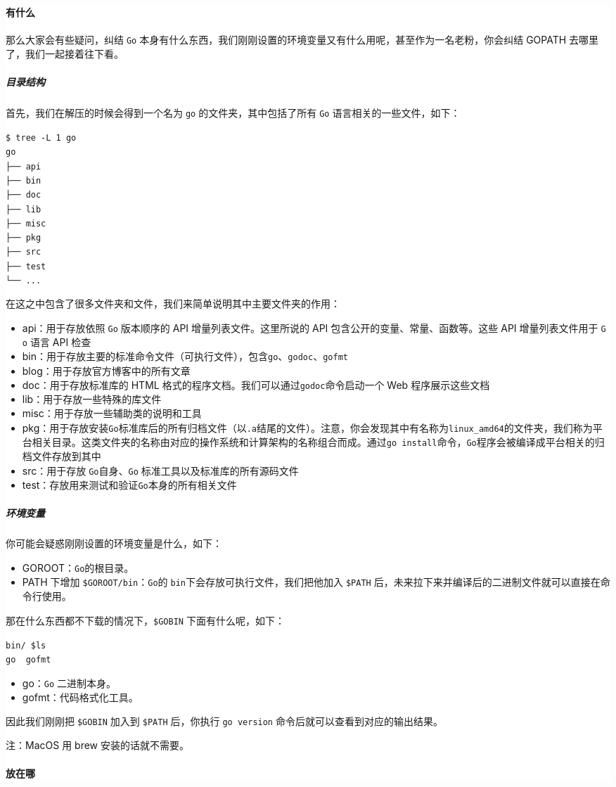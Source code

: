 #### 有什么

那么大家会有些疑问，纠结 `Go` 本身有什么东西，我们刚刚设置的环境变量又有什么用呢，甚至作为一名老粉，你会纠结 GOPATH 去哪里了，我们一起接着往下看。

##### 目录结构

首先，我们在解压的时候会得到一个名为 `go` 的文件夹，其中包括了所有 `Go` 语言相关的一些文件，如下：

```
$ tree -L 1 go
go
├── api
├── bin
├── doc
├── lib
├── misc
├── pkg
├── src
├── test
└── ...
```

在这之中包含了很多文件夹和文件，我们来简单说明其中主要文件夹的作用：

- api：用于存放依照 `Go` 版本顺序的 API 增量列表文件。这里所说的 API 包含公开的变量、常量、函数等。这些 API 增量列表文件用于 `Go` 语言 API 检查
- bin：用于存放主要的标准命令文件（可执行文件），包含`go`、`godoc`、`gofmt`
- blog：用于存放官方博客中的所有文章
- doc：用于存放标准库的 HTML 格式的程序文档。我们可以通过`godoc`命令启动一个 Web 程序展示这些文档
- lib：用于存放一些特殊的库文件
- misc：用于存放一些辅助类的说明和工具
- pkg：用于存放安装`Go`标准库后的所有归档文件（以`.a`结尾的文件）。注意，你会发现其中有名称为`linux_amd64`的文件夹，我们称为平台相关目录。这类文件夹的名称由对应的操作系统和计算架构的名称组合而成。通过`go install`命令，`Go`程序会被编译成平台相关的归档文件存放到其中
- src：用于存放 `Go`自身、`Go` 标准工具以及标准库的所有源码文件
- test：存放用来测试和验证`Go`本身的所有相关文件

##### 环境变量

你可能会疑惑刚刚设置的环境变量是什么，如下：

- GOROOT：`Go`的根目录。
- PATH 下增加 `$GOROOT/bin`：`Go`的 `bin`下会存放可执行文件，我们把他加入 `$PATH` 后，未来拉下来并编译后的二进制文件就可以直接在命令行使用。

那在什么东西都不下载的情况下，`$GOBIN` 下面有什么呢，如下：

```
bin/ $ls
go  gofmt
```

- go：`Go` 二进制本身。
- gofmt：代码格式化工具。

因此我们刚刚把 `$GOBIN` 加入到 `$PATH` 后，你执行 `go version` 命令后就可以查看到对应的输出结果。

注：MacOS 用 brew 安装的话就不需要。

#### 放在哪
